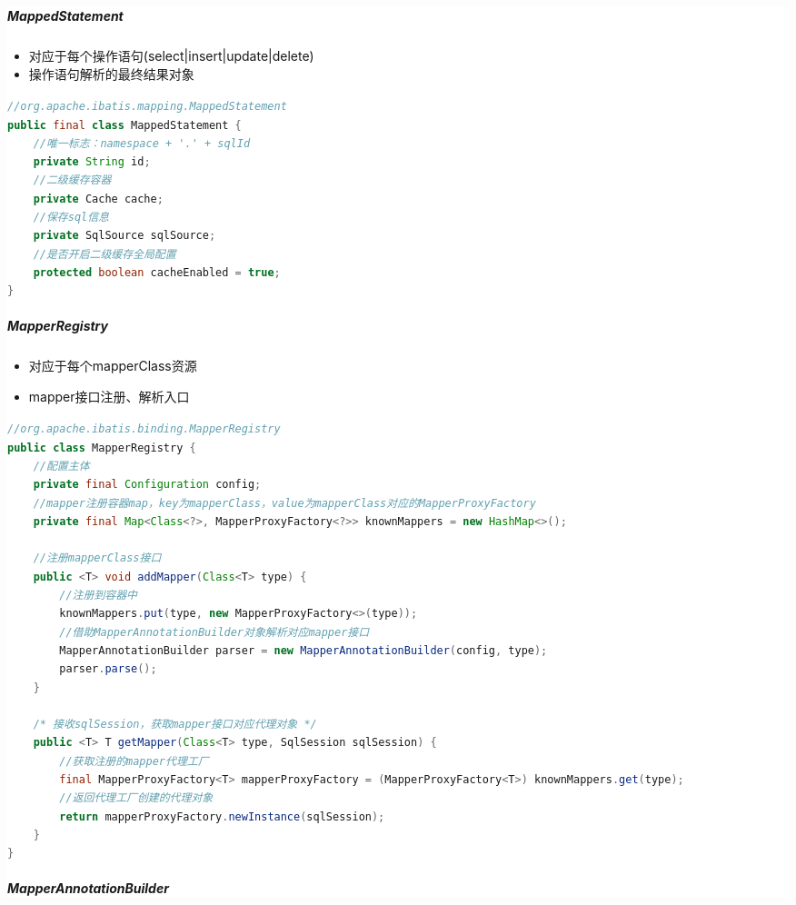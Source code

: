 ##### MappedStatement

- 对应于每个操作语句(select|insert|update|delete)
- 操作语句解析的最终结果对象

```java
//org.apache.ibatis.mapping.MappedStatement
public final class MappedStatement {
    //唯一标志：namespace + '.' + sqlId
    private String id;
    //二级缓存容器
    private Cache cache;
    //保存sql信息
    private SqlSource sqlSource;
    //是否开启二级缓存全局配置
    protected boolean cacheEnabled = true;
}
```

##### MapperRegistry

- 对应于每个mapperClass资源

- mapper接口注册、解析入口

```java
//org.apache.ibatis.binding.MapperRegistry
public class MapperRegistry {
    //配置主体
    private final Configuration config;
    //mapper注册容器map，key为mapperClass，value为mapperClass对应的MapperProxyFactory
    private final Map<Class<?>, MapperProxyFactory<?>> knownMappers = new HashMap<>();
    
    //注册mapperClass接口
    public <T> void addMapper(Class<T> type) {
        //注册到容器中
        knownMappers.put(type, new MapperProxyFactory<>(type));
        //借助MapperAnnotationBuilder对象解析对应mapper接口
        MapperAnnotationBuilder parser = new MapperAnnotationBuilder(config, type);
        parser.parse();
    }
    
    /* 接收sqlSession，获取mapper接口对应代理对象 */
    public <T> T getMapper(Class<T> type, SqlSession sqlSession) {
        //获取注册的mapper代理工厂
        final MapperProxyFactory<T> mapperProxyFactory = (MapperProxyFactory<T>) knownMappers.get(type);
        //返回代理工厂创建的代理对象
        return mapperProxyFactory.newInstance(sqlSession);
    }
}
```

##### MapperAnnotationBuilder
